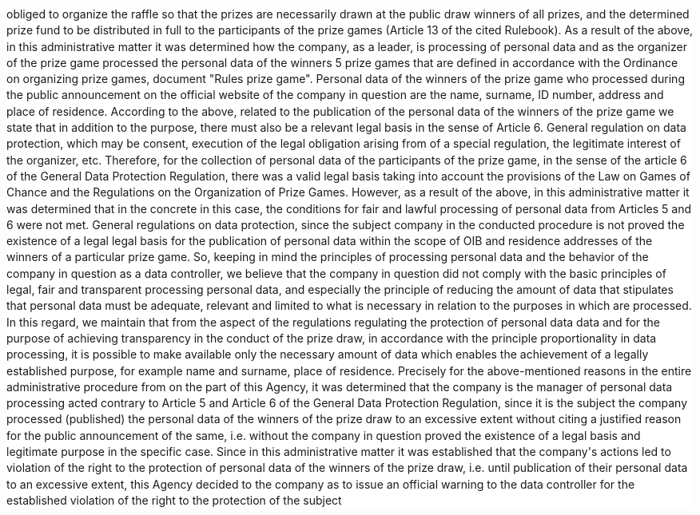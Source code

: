 obliged to organize the raffle so that the prizes are necessarily drawn at the public draw
winners of all prizes, and the determined prize fund to be distributed in full to the participants of the prize
games (Article 13 of the cited Rulebook).
As a result of the above, in this administrative matter it was determined how the company, as a leader, is
processing of personal data and as the organizer of the prize game processed the personal data of the winners
5 prize games that are defined in accordance with the Ordinance on organizing prize games,
document "Rules prize game". Personal data of the winners of the prize game who
processed during the public announcement on the official website of the company in question are the name,
surname, ID number, address and place of residence.
According to the above, related to the publication of the personal data of the winners of the prize game
we state that in addition to the purpose, there must also be a relevant legal basis in the sense of Article 6. General
regulation on data protection, which may be consent, execution of the legal obligation arising from
of a special regulation, the legitimate interest of the organizer, etc.
Therefore, for the collection of personal data of the participants of the prize game, in the sense of the article
6 of the General Data Protection Regulation, there was a valid legal basis taking into account
the provisions of the Law on Games of Chance and the Regulations on the Organization of Prize Games.
However, as a result of the above, in this administrative matter it was determined that in the concrete
in this case, the conditions for fair and lawful processing of personal data from Articles 5 and 6 were not met.
General regulations on data protection, since the subject company in the conducted procedure is not
proved the existence of a legal legal basis for the publication of personal data within the scope of OIB and
residence addresses of the winners of a particular prize game. So, keeping in mind the principles of processing
personal data and the behavior of the company in question as a data controller, we believe that
the company in question did not comply with the basic principles of legal, fair and transparent processing
personal data, and especially the principle of reducing the amount of data that stipulates that personal
data must be adequate, relevant and limited to what is necessary in relation to the purposes in
which are processed.
In this regard, we maintain that from the aspect of the regulations regulating the protection of personal data
data and for the purpose of achieving transparency in the conduct of the prize draw, in accordance with the principle
proportionality in data processing, it is possible to make available only the necessary amount of data which
enables the achievement of a legally established purpose, for example name and surname, place of residence.
Precisely for the above-mentioned reasons in the entire administrative procedure from
on the part of this Agency, it was determined that the company is the manager of personal data processing
acted contrary to Article 5 and Article 6 of the General Data Protection Regulation, since it is the subject
the company processed (published) the personal data of the winners of the prize draw to an excessive extent
without citing a justified reason for the public announcement of the same, i.e. without the company in question
proved the existence of a legal basis and legitimate purpose in the specific case.
Since in this administrative matter it was established that the company's actions led to
violation of the right to the protection of personal data of the winners of the prize draw, i.e. until publication
of their personal data to an excessive extent, this Agency decided to the company as
to issue an official warning to the data controller for the established violation of the right to the protection of the subject